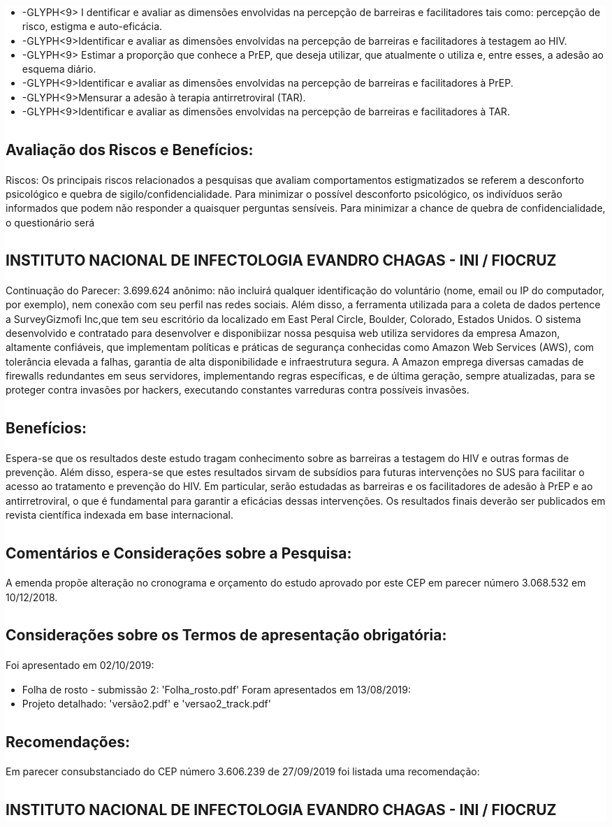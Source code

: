 - -GLYPH&lt;9&gt; I dentificar  e  avaliar  as  dimensões  envolvidas  na  percepção  de  barreiras  e  facilitadores  tais  como: percepção de risco, estigma e auto-eficácia.
- -GLYPH&lt;9&gt;Identificar e avaliar as dimensões envolvidas na percepção de barreiras e facilitadores à testagem ao HIV.
- -GLYPH&lt;9&gt; Estimar a proporção que conhece a PrEP, que deseja utilizar, que atualmente o   utiliza e, entre esses, a adesão ao esquema diário.
- -GLYPH&lt;9&gt;Identificar e avaliar as dimensões envolvidas na percepção de barreiras e facilitadores à PrEP.
- -GLYPH&lt;9&gt;Mensurar a adesão à terapia antirretroviral (TAR).
- -GLYPH&lt;9&gt;Identificar e avaliar as dimensões envolvidas na percepção de barreiras e facilitadores à TAR.
## Avaliação dos Riscos e Benefícios:
Riscos:
Os principais riscos relacionados a pesquisas que avaliam comportamentos estigmatizados se referem a desconforto psicológico e quebra de sigilo/confidencialidade. Para minimizar o possível desconforto psicológico, os indivíduos serão informados que podem não responder a quaisquer perguntas sensíveis. Para minimizar a chance de quebra de confidencialidade, o questionário será
## INSTITUTO NACIONAL DE INFECTOLOGIA EVANDRO CHAGAS - INI / FIOCRUZ

Continuação do Parecer: 3.699.624
anônimo: não incluirá qualquer identificação do voluntário (nome, email ou IP do computador, por exemplo), nem conexão com seu perfil nas redes sociais. Além disso, a ferramenta utilizada para a coleta de dados pertence a SurveyGizmofi Inc,que tem seu escritório da localizado em East Peral Circle, Boulder, Colorado, Estados Unidos. O sistema desenvolvido e contratado para desenvolver e disponibiizar nossa pesquisa web utiliza servidores da empresa Amazon, altamente confiáveis, que implementam políticas e práticas de segurança conhecidas como Amazon Web Services (AWS), com tolerância elevada a falhas, garantia de alta disponibilidade e infraestrutura segura. A Amazon emprega diversas camadas de firewalls redundantes em seus servidores, implementando regras específicas, e de última geração, sempre atualizadas, para se proteger contra invasões por hackers, executando constantes varreduras contra possíveis invasões.
## Benefícios:
Espera-se que os resultados deste estudo tragam conhecimento sobre as barreiras a testagem do HIV e outras formas de prevenção. Além disso, espera-se que estes resultados sirvam de subsídios para futuras intervenções no SUS para facilitar o acesso ao tratamento e prevenção do HIV. Em particular, serão estudadas as barreiras e os facilitadores de adesão à PrEP e ao antirretroviral, o que é fundamental para garantir a eficácias dessas intervenções. Os resultados finais deverão ser publicados em revista científica indexada em base internacional.
## Comentários e Considerações sobre a Pesquisa:
A emenda propõe alteração no cronograma e orçamento do estudo aprovado por este CEP em parecer número 3.068.532 em 10/12/2018.
## Considerações sobre os Termos de apresentação obrigatória:
Foi apresentado em 02/10/2019:
- Folha de rosto - submissão 2: 'Folha\_rosto.pdf'
Foram apresentados em 13/08/2019:
- Projeto detalhado: 'versão2.pdf' e 'versao2\_track.pdf'
## Recomendações:
Em parecer consubstanciado do CEP número 3.606.239 de 27/09/2019 foi listada uma recomendação:
## INSTITUTO NACIONAL DE INFECTOLOGIA EVANDRO CHAGAS - INI / FIOCRUZ
